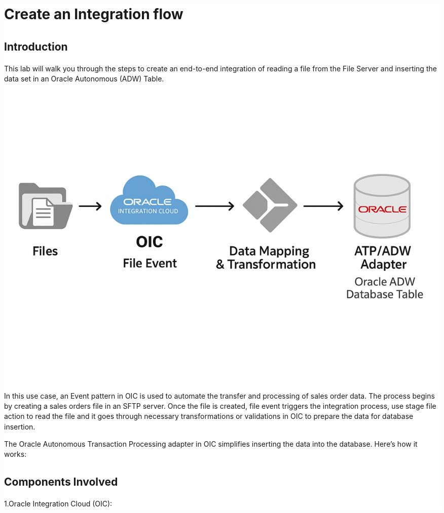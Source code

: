 # Create an Integration flow

## Introduction

This lab will walk you through the steps to create an end-to-end integration of reading a file from the File Server and inserting the data set in an Oracle Autonomous (ADW) Table.

![Integration Architecture](../introduction/images/oicfileevent.png)

In this use case, an Event pattern in OIC is used to automate the transfer and processing of sales order data. The process begins by creating a sales orders file in an SFTP server. Once the file is created, file event triggers the integration process, use stage file action to read the file and it goes through necessary transformations or validations in OIC to prepare the data for database insertion.

The Oracle Autonomous Transaction Processing adapter in OIC simplifies inserting the data into the database. Here’s how it works:

## Components Involved

1.Oracle Integration Cloud (OIC):
